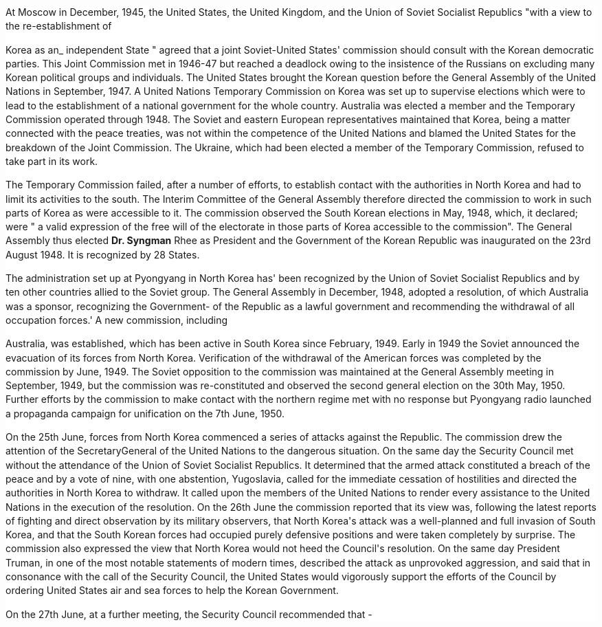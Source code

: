 At Moscow in December, 1945, the United States, the United Kingdom, and the Union of Soviet Socialist Republics "with a view to the re-establishment of 

Korea as an_ independent State " agreed that a joint Soviet-United States' commission should consult with the Korean democratic parties. This Joint Commission met in 1946-47 but reached a deadlock owing to the insistence of the Russians on excluding many Korean political groups and individuals. The United States brought the Korean question before the General Assembly of the United Nations in September, 1947. A United Nations Temporary Commission on Korea was set up to supervise elections which were to lead to the establishment of a national government for the whole country. Australia was elected a member and the Temporary Commission operated through 1948. The Soviet and eastern European representatives maintained that Korea, being a matter connected with the peace treaties, was not within the competence of the United Nations and blamed the United States for the breakdown of the Joint Commission. The Ukraine, which had been elected a member of the Temporary Commission, refused to take part in its work. 

The Temporary Commission failed, after a number of efforts, to establish contact with the authorities in North Korea and had to limit its activities to the south. The Interim Committee of the General Assembly therefore directed the commission to work in such parts of Korea as were accessible to it. The commission observed the South Korean elections in May, 1948, which, it declared; were " a valid expression of the free will of the electorate in those parts of Korea accessible to the commission". The General Assembly thus elected  **Dr. Syngman**  Rhee as  President  and the Government of the Korean Republic was inaugurated on the 23rd August 1948. It is recognized by 28 States. 

The administration set up at Pyongyang in North Korea has' been recognized by the Union of Soviet Socialist Republics and by ten other countries allied to the Soviet group. The General Assembly in December, 1948, adopted a resolution, of which Australia was a sponsor, recognizing the Government- of the Republic as a lawful government and recommending the withdrawal of all occupation forces.' A new commission, including 

Australia, was established, which has been active in South Korea since February, 1949. Early in 1949 the Soviet announced the evacuation of its forces from North Korea. Verification of the withdrawal of the American forces was completed by the commission by June, 1949. The Soviet opposition to the commission was maintained at the General Assembly meeting in September, 1949, but the commission was re-constituted and observed the second general election on the 30th May, 1950. Further efforts by the commission to make contact with the northern regime met with no response but Pyongyang radio launched a propaganda campaign for unification on the 7th June, 1950. 

On the 25th June, forces from North Korea commenced a series of attacks against the Republic. The commission drew the attention of the SecretaryGeneral of the United Nations to the dangerous situation. On the same day the Security Council met without the attendance of the Union of Soviet Socialist Republics. It determined that the armed attack constituted a breach of the peace and by a vote of nine, with one abstention, Yugoslavia, called for the immediate cessation of hostilities and directed the authorities in North Korea to withdraw. It called upon the members of the United Nations to render every assistance to the United Nations in the execution of the resolution. On the 26th June the commission reported that its view was, following the latest reports of fighting and direct observation by its military observers, that North Korea's attack was a well-planned and full invasion of South Korea, and that the South Korean forces had occupied purely defensive positions and were taken completely by surprise. The commission also expressed the view that North Korea would not heed the Council's resolution. On the same day  President  Truman, in one of the most notable statements of modern times, described the attack as unprovoked aggression, and said that in consonance with the call of the Security Council, the United States would vigorously support the efforts of the Council by ordering United States air and sea forces to help the Korean Government. 

On the 27th June, at a further meeting, the Security Council recommended that - 
